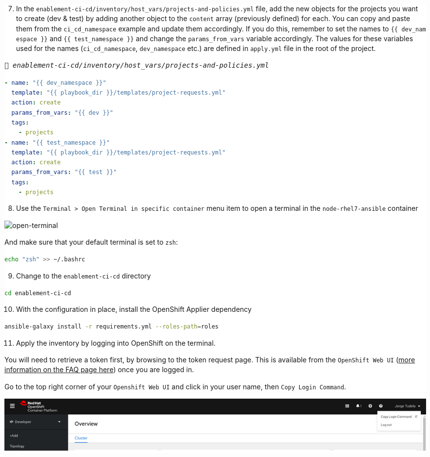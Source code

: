 7. In the `enablement-ci-cd/inventory/host_vars/projects-and-policies.yml` file, add the new objects for the projects you want to create (dev & test) by adding another object to the `content` array (previously defined) for each. You can copy and paste them from the `ci_cd_namespace` example and update them accordingly. If you do this, remember to set the names to `{{ dev_namespace }}` and `{{ test_namespace }}` and change the `params_from_vars` variable accordingly. The values for these variables used for the names (`ci_cd_namespace`, `dev_namespace` etc.) are defined in `apply.yml` file in the root of the project.

<kbd>📝 _enablement-ci-cd/inventory/host_vars/projects-and-policies.yml_</kbd>

```yaml
- name: "{{ dev_namespace }}"
  template: "{{ playbook_dir }}/templates/project-requests.yml"
  action: create
  params_from_vars: "{{ dev }}"
  tags:
    - projects
- name: "{{ test_namespace }}"
  template: "{{ playbook_dir }}/templates/project-requests.yml"
  action: create
  params_from_vars: "{{ test }}"
  tags:
    - projects
```

8. Use the `Terminal > Open Terminal in specific container` menu item to open a terminal in the `node-rhel7-ansible` container

![open-terminal](../images/exercise1/open-terminal.png)

And make sure that your default terminal is set to `zsh`:

```bash
echo "zsh" >> ~/.bashrc
```

9.  Change to the `enablement-ci-cd` directory

```bash
cd enablement-ci-cd
```

10. With the configuration in place, install the OpenShift Applier dependency

```bash
ansible-galaxy install -r requirements.yml --roles-path=roles
```

11. Apply the inventory by logging into OpenShift on the terminal.

You will need to retrieve a token first, by browsing to the token request page. This is available from the `OpenShift Web UI` ([more information on the FAQ page here](../faq-page/README.md)) once you are logged in.

Go to the top right corner of your `Openshift Web UI` and click in your user name, then `Copy Login Command`.

![ocp-copy-login-command](../images/exercise1/api-login-token-0.png)
